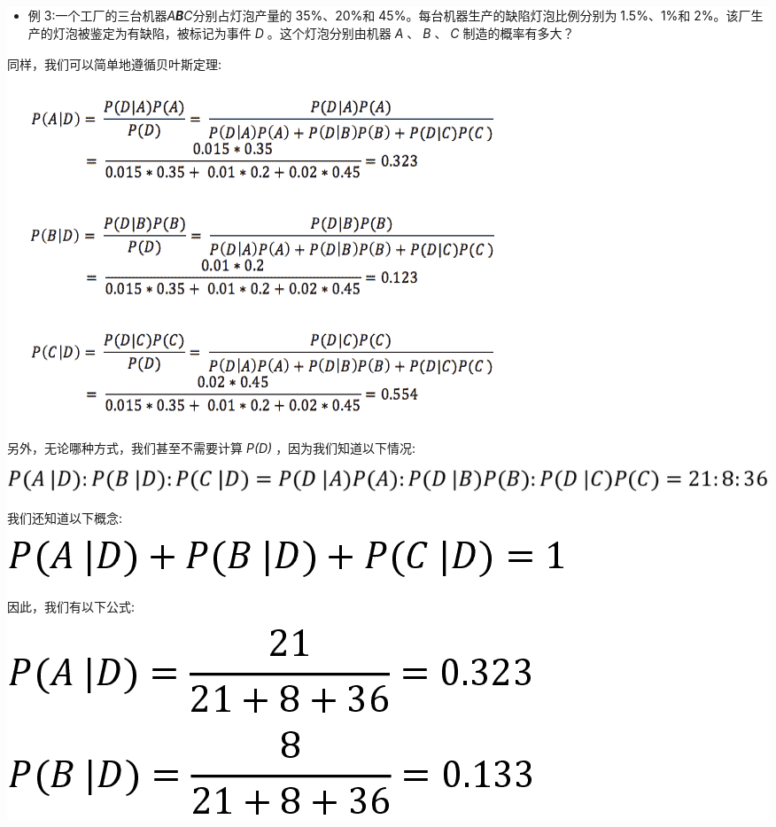 *   例 3:一个工厂的三台机器*A**B**C*分别占灯泡产量的 35%、20%和 45%。每台机器生产的缺陷灯泡比例分别为 1.5%、1%和 2%。该厂生产的灯泡被鉴定为有缺陷，被标记为事件 *D* 。这个灯泡分别由机器 *A* 、 *B* 、 *C* 制造的概率有多大？

同样，我们可以简单地遵循贝叶斯定理:

![](img/B16326_02_07.png)

另外，无论哪种方式，我们甚至不需要计算 *P(D)* ，因为我们知道以下情况:

![](img/B16326_02_006.png)

我们还知道以下概念:

![](img/B16326_02_007.png)

因此，我们有以下公式:

![](img/B16326_02_008.png)

![](img/B16326_02_009.png)
